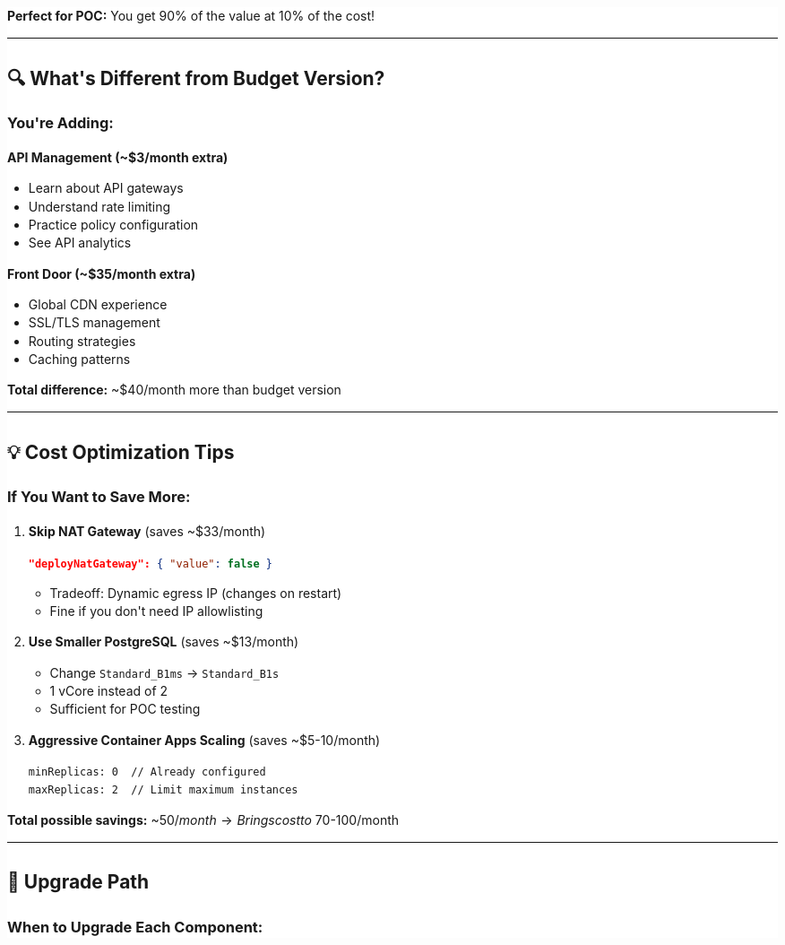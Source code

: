 **Perfect for POC:** You get 90% of the value at 10% of the cost!

---

## 🔍 What's Different from Budget Version?

### You're Adding:

**API Management (~$3/month extra)**
- Learn about API gateways
- Understand rate limiting
- Practice policy configuration
- See API analytics

**Front Door (~$35/month extra)**
- Global CDN experience
- SSL/TLS management
- Routing strategies
- Caching patterns

**Total difference:** ~$40/month more than budget version

---

## 💡 Cost Optimization Tips

### If You Want to Save More:

1. **Skip NAT Gateway** (saves ~$33/month)
   ```json
   "deployNatGateway": { "value": false }
   ```
   - Tradeoff: Dynamic egress IP (changes on restart)
   - Fine if you don't need IP allowlisting

2. **Use Smaller PostgreSQL** (saves ~$13/month)
   - Change `Standard_B1ms` → `Standard_B1s`
   - 1 vCore instead of 2
   - Sufficient for POC testing

3. **Aggressive Container Apps Scaling** (saves ~$5-10/month)
   ```bicep
   minReplicas: 0  // Already configured
   maxReplicas: 2  // Limit maximum instances
   ```

**Total possible savings:** ~$50/month → Brings cost to ~$70-100/month

---

## 🚀 Upgrade Path

### When to Upgrade Each Component:
